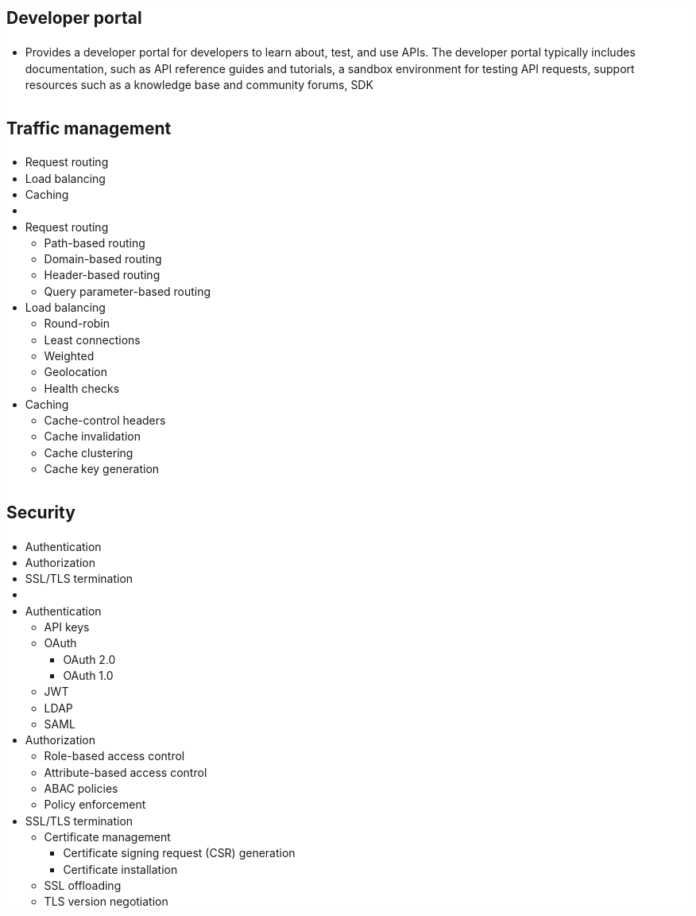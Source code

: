 ## Developer portal
- Provides a developer portal for developers to learn about, test, and use APIs. The developer portal typically includes documentation, such as API reference guides and tutorials, a sandbox environment for testing API requests, support resources such as a knowledge base and community forums, SDK


## Traffic management
- Request routing
- Load balancing
- Caching
- 
- Request routing
  - Path-based routing
  - Domain-based routing
  - Header-based routing
  - Query parameter-based routing
- Load balancing
  - Round-robin
  - Least connections
  - Weighted
  - Geolocation
  - Health checks
- Caching
  - Cache-control headers
  - Cache invalidation
  - Cache clustering
  - Cache key generation

## Security
- Authentication
- Authorization
- SSL/TLS termination
- 
- Authentication
  - API keys
  - OAuth
    - OAuth 2.0
    - OAuth 1.0
  - JWT
  - LDAP
  - SAML
- Authorization
  - Role-based access control
  - Attribute-based access control
  - ABAC policies
  - Policy enforcement
- SSL/TLS termination
  - Certificate management
    - Certificate signing request (CSR) generation
    - Certificate installation
  - SSL offloading
  - TLS version negotiation
